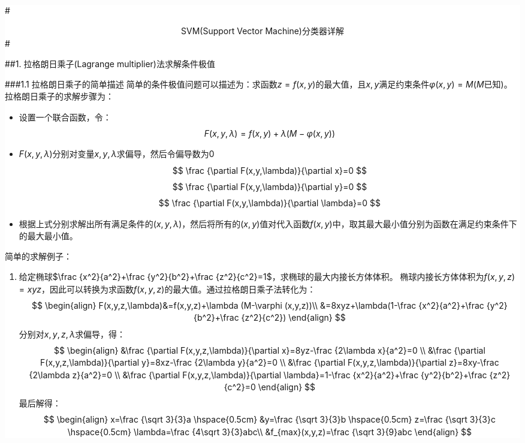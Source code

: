 #<center>SVM(Support Vector Machine)分类器详解</center>#

##1. 拉格朗日乘子(Lagrange multiplier)法求解条件极值

###1.1 拉格朗日乘子的简单描述
简单的条件极值问题可以描述为：求函数$z=f(x,y)$的最大值，且$x,y$满足约束条件$\varphi (x,y)=M$($M$已知)。
拉格朗日乘子的求解步骤为：

+ 设置一个联合函数，令：
$$
F(x,y,\lambda)=f(x,y)+\lambda (M-\varphi (x,y))
$$

+ $F(x,y,\lambda)$分别对变量$x, y, \lambda$求偏导，然后令偏导数为0
$$
\frac {\partial F(x,y,\lambda)}{\partial x}=0
$$
$$
\frac {\partial F(x,y,\lambda)}{\partial y}=0
$$
$$
\frac {\partial F(x,y,\lambda)}{\partial \lambda}=0
$$

+ 根据上式分别求解出所有满足条件的$(x,y,\lambda)$，然后将所有的$(x,y)$值对代入函数$f(x,y)$中，取其最大最小值分别为函数在满足约束条件下的最大最小值。

简单的求解例子：
1. 给定椭球$\frac {x^2}{a^2}+\frac {y^2}{b^2}+\frac {z^2}{c^2}=1$，求椭球的最大内接长方体体积。
椭球内接长方体体积为$f(x,y,z)=xyz$，因此可以转换为求函数$f(x,y,z)$的最大值。通过拉格朗日乘子法转化为：
$$
\begin{align}
F(x,y,z,\lambda)&=f(x,y,z)+\lambda (M-\varphi (x,y,z))\\
&=8xyz+\lambda(1-\frac {x^2}{a^2}+\frac {y^2}{b^2}+\frac {z^2}{c^2})
\end{align}
$$
分别对$x,y,z,\lambda$求偏导，得：
$$
\begin{align}
&\frac {\partial F(x,y,z,\lambda)}{\partial x}=8yz-\frac {2\lambda x}{a^2}=0 \\
&\frac {\partial F(x,y,z,\lambda)}{\partial y}=8xz-\frac {2\lambda y}{a^2}=0 \\
&\frac {\partial F(x,y,z,\lambda)}{\partial z}=8xy-\frac {2\lambda z}{a^2}=0 \\
&\frac {\partial F(x,y,z,\lambda)}{\partial \lambda}=1-\frac {x^2}{a^2}+\frac {y^2}{b^2}+\frac {z^2}{c^2}=0
\end{align}
$$
最后解得：
$$
\begin{align}
x=\frac {\sqrt 3}{3}a \hspace{0.5cm} &y=\frac {\sqrt 3}{3}b  \hspace{0.5cm}	z=\frac {\sqrt 3}{3}c \hspace{0.5cm} \lambda=\frac {4\sqrt 3}{3}abc\\
&f_{max}(x,y,z)=\frac {\sqrt 3}{9}abc
\end{align}
$$
